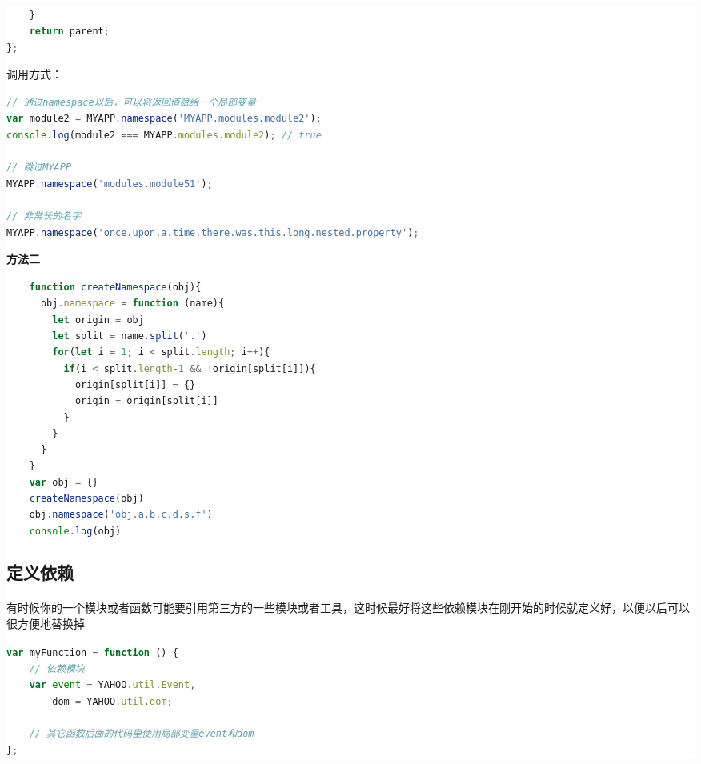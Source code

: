```js
    }
    return parent;
};

```

调用方式：

```js
// 通过namespace以后，可以将返回值赋给一个局部变量
var module2 = MYAPP.namespace('MYAPP.modules.module2');
console.log(module2 === MYAPP.modules.module2); // true

// 跳过MYAPP
MYAPP.namespace('modules.module51');

// 非常长的名字
MYAPP.namespace('once.upon.a.time.there.was.this.long.nested.property');
```

**方法二**

```js
    function createNamespace(obj){
      obj.namespace = function (name){
        let origin = obj
        let split = name.split('.')
        for(let i = 1; i < split.length; i++){
          if(i < split.length-1 && !origin[split[i]]){
            origin[split[i]] = {}
            origin = origin[split[i]]
          }
        }
      }
    }
    var obj = {}
    createNamespace(obj)
    obj.namespace('obj.a.b.c.d.s.f')
    console.log(obj)
```

## 定义依赖

有时候你的一个模块或者函数可能要引用第三方的一些模块或者工具，这时候最好将这些依赖模块在刚开始的时候就定义好，以便以后可以很方便地替换掉

```js
var myFunction = function () {
    // 依赖模块
    var event = YAHOO.util.Event,
        dom = YAHOO.util.dom;

    // 其它函数后面的代码里使用局部变量event和dom
};
```
